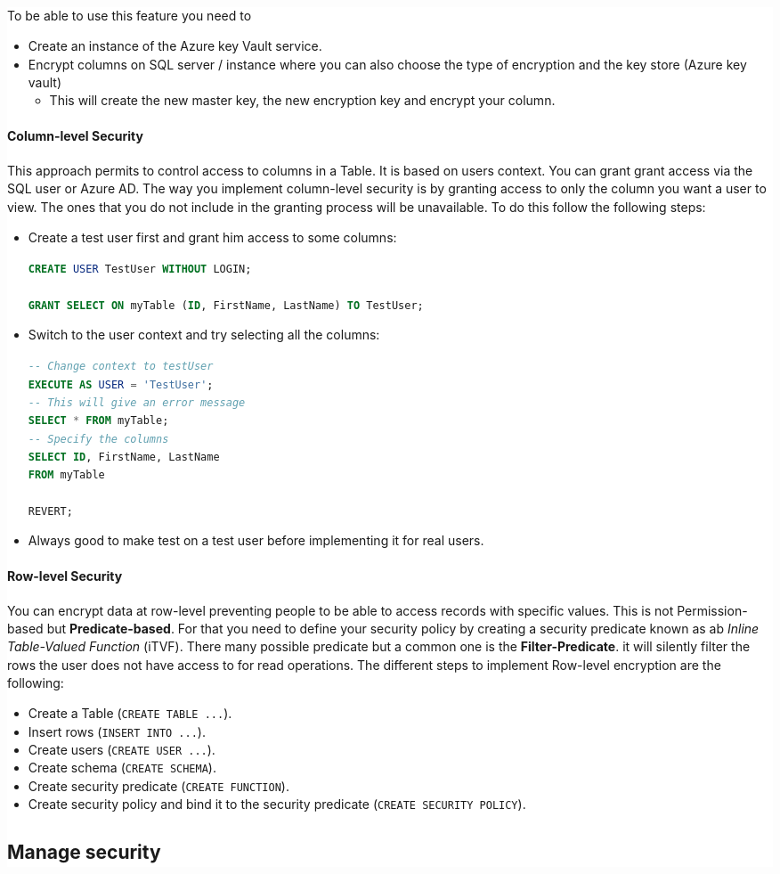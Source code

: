 To be able to use this feature you need to

- Create an instance of the Azure key Vault service.
- Encrypt columns on SQL server / instance where you can also choose the type of encryption and the key store (Azure key vault)
  - This will create the new master key, the new encryption key and encrypt your column.

#### Column-level Security

This approach permits to control access to columns in a Table. It is based on users context. You can grant grant access via the SQL user or Azure AD. The way you implement column-level security is by granting access to only the column you want a user to view. The ones that you do not include in the granting process will be unavailable. To do this follow the following steps:

- Create a test user first and grant him access to some columns:
  
  ```sql
  CREATE USER TestUser WITHOUT LOGIN;
  
  GRANT SELECT ON myTable (ID, FirstName, LastName) TO TestUser;
  ```

- Switch to the user context and try selecting all the columns:
  
  ```sql
  -- Change context to testUser
  EXECUTE AS USER = 'TestUser';
  -- This will give an error message
  SELECT * FROM myTable;
  -- Specify the columns
  SELECT ID, FirstName, LastName
  FROM myTable
  
  REVERT;
  ```

- Always good to make test on a test user before implementing it for real users.

#### Row-level Security

You can encrypt data at row-level preventing people to be able to access records with specific values. This is not Permission-based but **Predicate-based**. For that you need to define your security policy by creating a security predicate known as ab *Inline Table-Valued Function* (iTVF). There many possible predicate but a common one is the **Filter-Predicate**. it will silently filter the rows the user does not have access to for read operations. The different steps to implement Row-level encryption are the following:

- Create a Table (`CREATE TABLE ...`).
- Insert rows (`INSERT INTO ...`).
- Create users (`CREATE USER ...`).
- Create schema (`CREATE SCHEMA`).
- Create  security predicate (`CREATE FUNCTION`).
- Create security policy and bind it to the security predicate (`CREATE SECURITY POLICY`).

## Manage security
